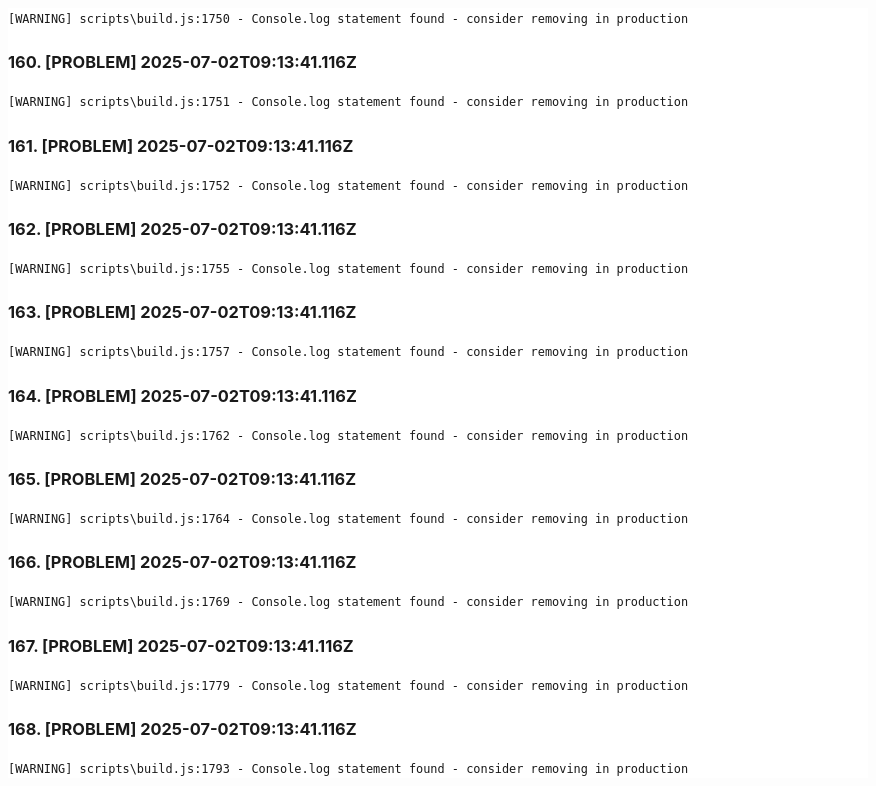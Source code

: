 ```
[WARNING] scripts\build.js:1750 - Console.log statement found - consider removing in production
```

### 160. [PROBLEM] 2025-07-02T09:13:41.116Z

```
[WARNING] scripts\build.js:1751 - Console.log statement found - consider removing in production
```

### 161. [PROBLEM] 2025-07-02T09:13:41.116Z

```
[WARNING] scripts\build.js:1752 - Console.log statement found - consider removing in production
```

### 162. [PROBLEM] 2025-07-02T09:13:41.116Z

```
[WARNING] scripts\build.js:1755 - Console.log statement found - consider removing in production
```

### 163. [PROBLEM] 2025-07-02T09:13:41.116Z

```
[WARNING] scripts\build.js:1757 - Console.log statement found - consider removing in production
```

### 164. [PROBLEM] 2025-07-02T09:13:41.116Z

```
[WARNING] scripts\build.js:1762 - Console.log statement found - consider removing in production
```

### 165. [PROBLEM] 2025-07-02T09:13:41.116Z

```
[WARNING] scripts\build.js:1764 - Console.log statement found - consider removing in production
```

### 166. [PROBLEM] 2025-07-02T09:13:41.116Z

```
[WARNING] scripts\build.js:1769 - Console.log statement found - consider removing in production
```

### 167. [PROBLEM] 2025-07-02T09:13:41.116Z

```
[WARNING] scripts\build.js:1779 - Console.log statement found - consider removing in production
```

### 168. [PROBLEM] 2025-07-02T09:13:41.116Z

```
[WARNING] scripts\build.js:1793 - Console.log statement found - consider removing in production
```
